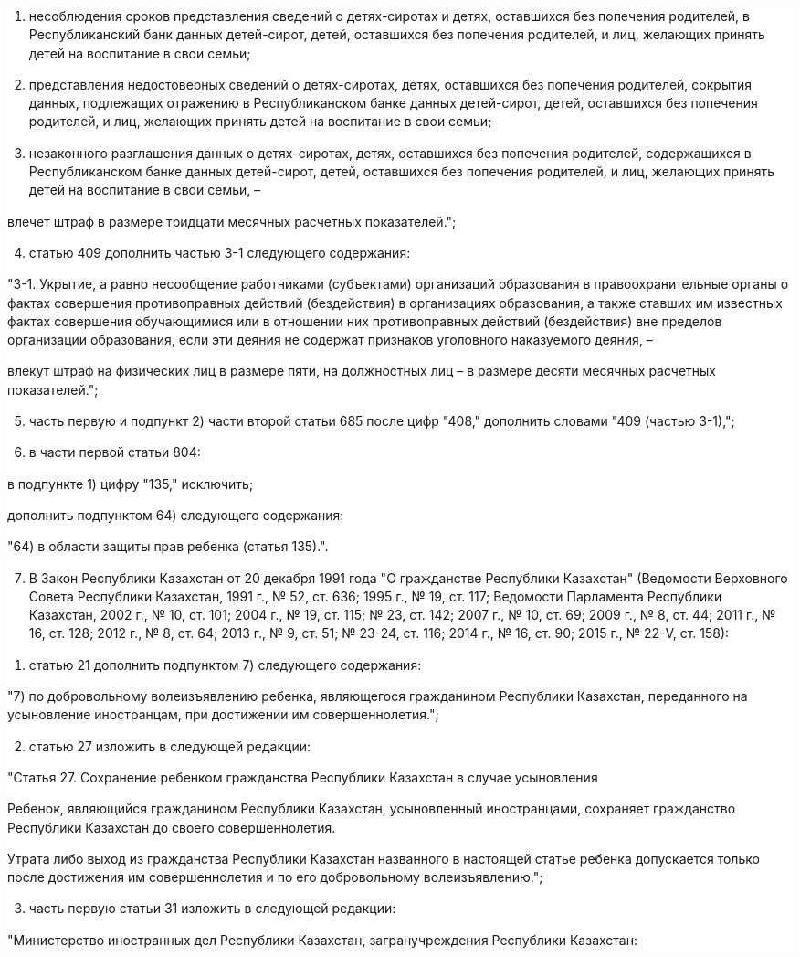 1) несоблюдения сроков представления сведений о детях-сиротах и детях, оставшихся без попечения родителей, в Республиканский банк данных детей-сирот, детей, оставшихся без попечения родителей, и лиц, желающих принять детей на воспитание в свои семьи;

2) представления недостоверных сведений о детях-сиротах, детях, оставшихся без попечения родителей, сокрытия данных, подлежащих отражению в Республиканском банке данных детей-сирот, детей, оставшихся без попечения родителей, и лиц, желающих принять детей на воспитание в свои семьи;

3) незаконного разглашения данных о детях-сиротах, детях, оставшихся без попечения родителей, содержащихся в Республиканском банке данных детей-сирот, детей, оставшихся без попечения родителей, и лиц, желающих принять детей на воспитание в свои семьи, –

влечет штраф в размере тридцати месячных расчетных показателей.";

4) статью 409 дополнить частью 3-1 следующего содержания:

"3-1. Укрытие, а равно несообщение работниками (субъектами) организаций образования в правоохранительные органы о фактах совершения противоправных действий (бездействия) в организациях образования, а также ставших им известных фактах совершения обучающимися или в отношении них противоправных действий (бездействия) вне пределов организации образования, если эти деяния не содержат признаков уголовного наказуемого деяния, –

влекут штраф на физических лиц в размере пяти, на должностных лиц – в размере десяти месячных расчетных показателей.";

5) часть первую и подпункт 2) части второй статьи 685 после цифр "408," дополнить словами "409 (частью 3-1),";

6) в части первой статьи 804:

в подпункте 1) цифру "135," исключить;

дополнить подпунктом 64) следующего содержания:

"64) в области защиты прав ребенка (статья 135).".

7. В Закон Республики Казахстан от 20 декабря 1991 года "О гражданстве Республики Казахстан" (Ведомости Верховного Совета Республики Казахстан, 1991 г., № 52, ст. 636; 1995 г., № 19, ст. 117; Ведомости Парламента Республики Казахстан, 2002 г., № 10, ст. 101; 2004 г., № 19, ст. 115; № 23, ст. 142; 2007 г., № 10, ст. 69; 2009 г., № 8, ст. 44; 2011 г., № 16, ст. 128; 2012 г., № 8, ст. 64; 2013 г., № 9, ст. 51; № 23-24, ст. 116; 2014 г., № 16, ст. 90; 2015 г., № 22-V, ст. 158):

1) статью 21 дополнить подпунктом 7) следующего содержания:

"7) по добровольному волеизъявлению ребенка, являющегося гражданином Республики Казахстан, переданного на усыновление иностранцам, при достижении им совершеннолетия.";

2) статью 27 изложить в следующей редакции:

"Статья 27. Сохранение ребенком гражданства Республики Казахстан в случае усыновления

Ребенок, являющийся гражданином Республики Казахстан, усыновленный иностранцами, сохраняет гражданство Республики Казахстан до своего совершеннолетия.

Утрата либо выход из гражданства Республики Казахстан названного в настоящей статье ребенка допускается только после достижения им совершеннолетия и по его добровольному волеизъявлению.";

3) часть первую статьи 31 изложить в следующей редакции:

"Министерство иностранных дел Республики Казахстан, загранучреждения Республики Казахстан:
